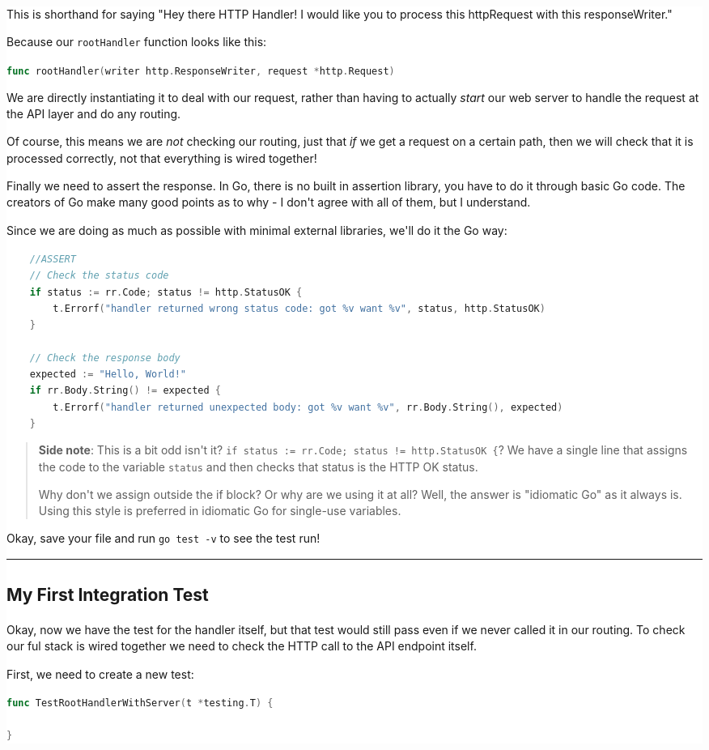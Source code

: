 This is shorthand for saying "Hey there HTTP Handler! I would like you to process this httpRequest with this responseWriter."

Because our `rootHandler` function looks like this:

```go
func rootHandler(writer http.ResponseWriter, request *http.Request)
```

We are directly instantiating it to deal with our request, rather than having to actually _start_ our web server to handle the request at the API layer and do any routing.

Of course, this means we are _not_ checking our routing, just that _if_ we get a request on a certain path, then we will check that it is processed correctly, not that everything is wired together!

Finally we need to assert the response. In Go, there is no built in assertion library, you have to do it through basic Go code. The creators of Go make many good points as to why - I don't agree with all of them, but I understand.

Since we are doing as much as possible with minimal external libraries, we'll do it the Go way:

```go
    //ASSERT
    // Check the status code
    if status := rr.Code; status != http.StatusOK {
        t.Errorf("handler returned wrong status code: got %v want %v", status, http.StatusOK)
    }

    // Check the response body
    expected := "Hello, World!"
    if rr.Body.String() != expected {
        t.Errorf("handler returned unexpected body: got %v want %v", rr.Body.String(), expected)
    }
```

> **Side note**: This is a bit odd isn't it? `if status := rr.Code; status != http.StatusOK {`? We have a single line that assigns the code to the variable `status` and then checks that status is the HTTP OK status.
>
> Why don't we assign outside the if block? Or why are we using it at all? Well, the answer is "idiomatic Go" as it always is. Using this style is preferred in idiomatic Go for single-use variables.

Okay, save your file and run `go test -v` to see the test run!

---

## My First Integration Test

Okay, now we have the test for the handler itself, but that test would still pass even if we never called it in our routing. To check our ful stack is wired together we need to check the HTTP call to the API endpoint itself.

First, we need to create a new test:

```go
func TestRootHandlerWithServer(t *testing.T) {

}
```
